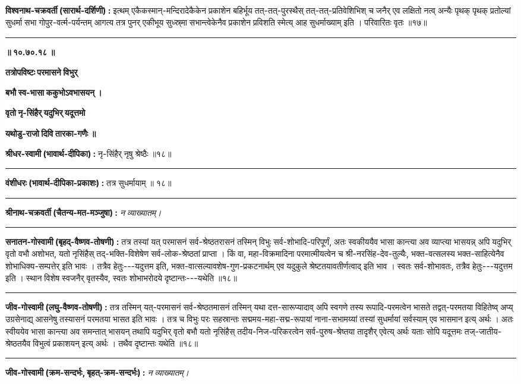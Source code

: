 
**विश्वनाथ-चक्रवर्ती (सारार्थ-दर्शिणी) :** इत्थम् एकैकस्मान्-मन्दिरादेकैकेन प्रकाशेन बहिर्भूय तत्-तत्-पुरस्थैस् तत्-तत्-प्रतिवेशिभिश् च जनैर् एव लक्षितो नत्व् अन्यैः पृथक् पृथक् प्रतोल्यां सुधर्मा सभा गोपुर-वर्त्म-पर्यन्तम् आगत्य तत्र पुनर् एकीभूय सुध्स्र्मा सभान्त्वेकेनैव प्रकाशेन प्रविशति स्मेत्य् आह सुधर्माख्याम् इति । परिवारितः वृतः ॥१७॥


______


**॥ १०.७०.१८ ॥**

**तत्रोपविष्टः परमासने विभुर्**

**बभौ स्व-भासा ककुभोऽवभासयन् ।**

**वृतो नृ-सिंहैर् यदुभिर् यदूत्तमो**

**यथोडु-राजो दिवि तारका-गणैः ॥**

**श्रीधर-स्वामी (भावार्थ-दीपिका) :** नृ-सिंहैर् नृषु श्रेष्ठैः ॥१८॥


______


**वंशीधरः (भावार्थ-दीपिका-प्रकाशः) :** तत्र सुधर्मायाम् ॥ १८॥


______


**श्रीनाथ-चक्रवर्ती (चैतन्य-मत-मञ्जुषा) :** *न व्याख्यातम्।*


______


**सनातन-गोस्वामी (बृहद्-वैष्णव-तोषणी) :** तत्र तस्यां यत् परमासनं सर्व-श्रेष्ठतरासनं तस्मिन् विभुः सर्व-शोभादि-परिपूर्णं, अतः स्वकीययैव भासा कान्त्या अव व्याप्त्या भासयन्न् अपि यदुभिर् वृतो वभौ अशोभत, यतो नृसिंहैस् तद्-भक्ति-विशेषेण सर्व-लोक-श्रेष्ठतां प्राप्ता । किं वा, महा-विक्रमादिना परमात्मीयत्वेन च श्री-नरसिंह-देव-तुल्यैः, भक्त-वत्सलस्य भक्त-साहित्येनैव शोभाधिक्य-सम्पत्तेर् इति भावः । तत्रैव हेतुः---यदुत्तम इति, भक्त-वात्सल्यावशेष-गुण-प्रकटनार्थम् एव यदुकुले श्रेष्टतयावतीर्णत्वाद् इति भाव । स्वतः सर्व-शोभावतः, तत्रैव हेतुः---यदुत्तम इति । स्थान विशेष स्वजनैर् वृतस्यैव, स्वतः शोभाभरोदये दृष्टान्तः---यथेति ॥१८॥


______


**जीव-गोस्वामी (लघु-वैष्णव-तोषणी) :** तत्र तस्मिन् यत्-परमासनं सर्व-श्रेष्ठतमासनं तस्मिन् यथा दत्त-सारूप्यादाव् अपि स्वगणे तस्य रूपादि-परमत्वेन भासते तद्वत्-परमतया विहितेष्व् अप्य् उग्रसेनाद्य् आसनेषु तस्यासनं परमतया भासत इति भावः । तत्र च विभुः परः सहस्रान्तः सद्ममय-महा-सद्म-रूपायां नाना-सभामय्यां तस्यां सुधर्मायां सर्वस्याम् एव भासमान इत्य् अर्थः । अतः स्वीययेव भासा कान्त्या अव समन्तात् भासयन् तथापि यदुभिर् वृतो बभौ यतो नृसिंहैस् तदीय-निज-परिकरत्वेन सर्व-पुरुष-श्रेष्तया तादृशैर् एवेत्य् अर्थः यताः सोपि यदूत्तमः तज्-जातीय-श्रेष्ठतयैव विभुत्वं प्रकाशयन् इत्य् अर्थः । तथैव दृष्टान्तः यथेति ॥१८॥


______


**जीव-गोस्वामी (क्रम-सन्दर्भः, बृहत्-क्रम-सन्दर्भः) :** *न व्याख्यातम्।*
